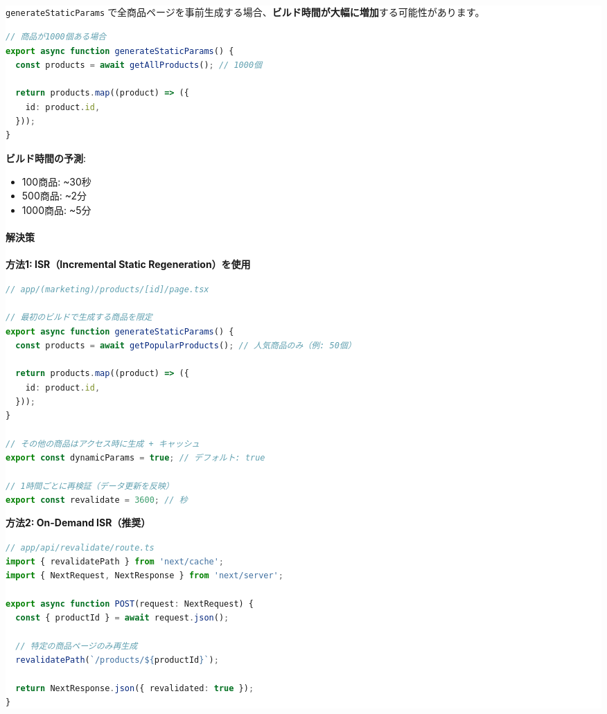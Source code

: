 `generateStaticParams` で全商品ページを事前生成する場合、**ビルド時間が大幅に増加**する可能性があります。

```typescript
// 商品が1000個ある場合
export async function generateStaticParams() {
  const products = await getAllProducts(); // 1000個

  return products.map((product) => ({
    id: product.id,
  }));
}
```

**ビルド時間の予測**:
- 100商品: ~30秒
- 500商品: ~2分
- 1000商品: ~5分

#### 解決策

**方法1: ISR（Incremental Static Regeneration）を使用**

```typescript
// app/(marketing)/products/[id]/page.tsx

// 最初のビルドで生成する商品を限定
export async function generateStaticParams() {
  const products = await getPopularProducts(); // 人気商品のみ（例: 50個）

  return products.map((product) => ({
    id: product.id,
  }));
}

// その他の商品はアクセス時に生成 + キャッシュ
export const dynamicParams = true; // デフォルト: true

// 1時間ごとに再検証（データ更新を反映）
export const revalidate = 3600; // 秒
```

**方法2: On-Demand ISR（推奨）**

```typescript
// app/api/revalidate/route.ts
import { revalidatePath } from 'next/cache';
import { NextRequest, NextResponse } from 'next/server';

export async function POST(request: NextRequest) {
  const { productId } = await request.json();

  // 特定の商品ページのみ再生成
  revalidatePath(`/products/${productId}`);

  return NextResponse.json({ revalidated: true });
}
```
